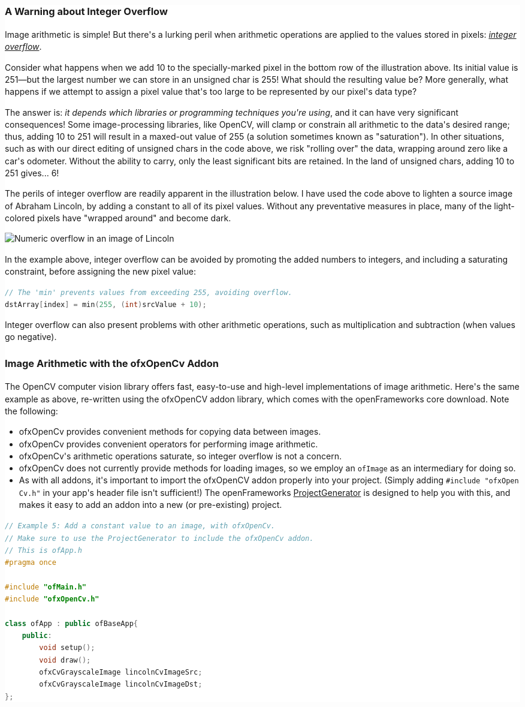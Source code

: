 ### A Warning about Integer Overflow

Image arithmetic is simple! But there's a lurking peril when arithmetic operations are applied to the values stored in pixels: *[integer overflow](http://en.wikipedia.org/wiki/Integer_overflow)*.

Consider what happens when we add 10 to the specially-marked pixel in the bottom row of the illustration above. Its initial value is 251—but the largest number we can store in an unsigned char is 255! What should the resulting value be? More generally, what happens if we attempt to assign a pixel value that's too large to be represented by our pixel's data type?

The answer is: *it depends which libraries or programming techniques you're using*, and it can have very significant consequences! Some image-processing libraries, like OpenCV, will clamp or constrain all arithmetic to the data's desired range; thus, adding 10 to 251 will result in a maxed-out value of 255 (a solution sometimes known as "saturation"). In other situations, such as with our direct editing of unsigned chars in the code above, we risk "rolling over" the data, wrapping around zero like a car's odometer. Without the ability to carry, only the least significant bits are retained. In the land of unsigned chars, adding 10 to 251 gives... 6!

The perils of integer overflow are readily apparent in the illustration below. I have used the code above to lighten a source image of Abraham Lincoln, by adding a constant to all of its pixel values. Without any preventative measures in place, many of the light-colored pixels have "wrapped around" and become dark. 

![Numeric overflow in an image of Lincoln](images/numeric_overflow.png)

In the example above, integer overflow can be avoided by promoting the added numbers to integers, and including a saturating constraint, before assigning the new pixel value:

```cpp
// The 'min' prevents values from exceeding 255, avoiding overflow.
dstArray[index] = min(255, (int)srcValue + 10);
```

Integer overflow can also present problems with other arithmetic operations, such as multiplication and subtraction (when values go negative). 

### Image Arithmetic with the ofxOpenCv Addon

The OpenCV computer vision library offers fast, easy-to-use and high-level implementations of image arithmetic. Here's the same example as above, re-written using the ofxOpenCV addon library, which comes with the openFrameworks core download. Note the following: 

* ofxOpenCv provides convenient methods for copying data between images.
* ofxOpenCv provides convenient operators for performing image arithmetic.
* ofxOpenCv's arithmetic operations saturate, so integer overflow is not a concern.
* ofxOpenCv does not currently provide methods for loading images, so we employ an `ofImage` as an intermediary for doing so. 
* As with all addons, it's important to import the ofxOpenCV addon properly into your project. (Simply adding `#include "ofxOpenCv.h"` in your app's header file isn't sufficient!) The openFrameworks [ProjectGenerator](https://www.youtube.com/watch?v=4k2ZcvC0YEA) is designed to help you with this, and makes it easy to add an addon into a new (or pre-existing) project. 

```cpp
// Example 5: Add a constant value to an image, with ofxOpenCv.
// Make sure to use the ProjectGenerator to include the ofxOpenCv addon.
// This is ofApp.h
#pragma once

#include "ofMain.h"
#include "ofxOpenCv.h"

class ofApp : public ofBaseApp{
	public:
		void setup();
		void draw();
		ofxCvGrayscaleImage lincolnCvImageSrc;
		ofxCvGrayscaleImage lincolnCvImageDst;
};
```